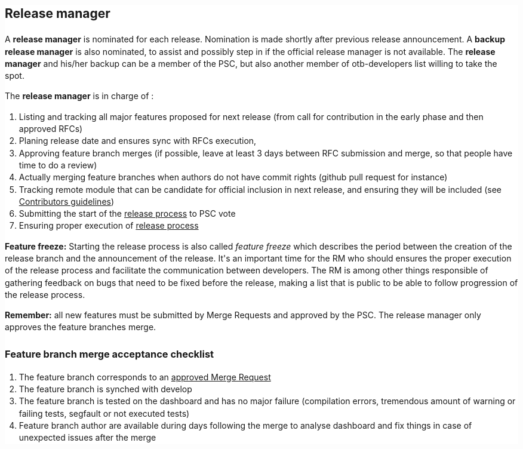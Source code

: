 ## Release manager

A **release manager** is nominated for each release. Nomination is made
shortly after previous release announcement. A **backup release
manager** is also nominated, to assist and possibly step in if the
official release manager is not available. The **release manager** and
his/her backup can be a member of the PSC, but also another member of
otb-developers list willing to take the spot.

The **release manager** is in charge of :

1.  Listing and tracking all major features proposed for next release
    (from call for contribution in the early phase and then approved
    RFCs)
2.  Planing release date and ensures sync with RFCs execution,
3.  Approving feature branch merges (if possible, leave at least 3 days
    between RFC submission and merge, so that people have time to do a
    review)
4.  Actually merging feature branches when authors do not have commit
    rights (github pull request for instance)
5.  Tracking remote module that can be candidate for official inclusion
    in next release, and ensuring they will be included (see
    [Contributors guidelines](CONTRIBUTING.md))
6.  Submitting the start of the [release
    process](https://wiki.orfeo-toolbox.org/index.php/How_to_Release) to PSC vote
7.  Ensuring proper execution of [release
    process](https://wiki.orfeo-toolbox.org/index.php/How_to_Release)

**Feature freeze:** Starting the release process is also called *feature
freeze* which describes the period between the creation of the release
branch and the announcement of the release. It's an important time for
the RM who should ensures the proper execution of the release process
and facilitate the communication between developers. The RM is among
other things responsible of gathering feedback on bugs that need to be
fixed before the release, making a list that is public to be able to
follow progression of the release process.

**Remember:** all new features must be submitted by Merge Requests and
approved by the PSC. The release manager only approves the feature
branches merge.

### Feature branch merge acceptance checklist

1.  The feature branch corresponds to an [approved
    Merge Request](#process)
2.  The feature branch is synched with develop
3.  The feature branch is tested on the dashboard
    and has no major failure
    (compilation errors, tremendous amount of warning or failing tests,
    segfault or not executed tests)
4.  Feature branch author are available during days following the merge
    to analyse dashboard and fix things in case of unexpected issues
    after the merge
